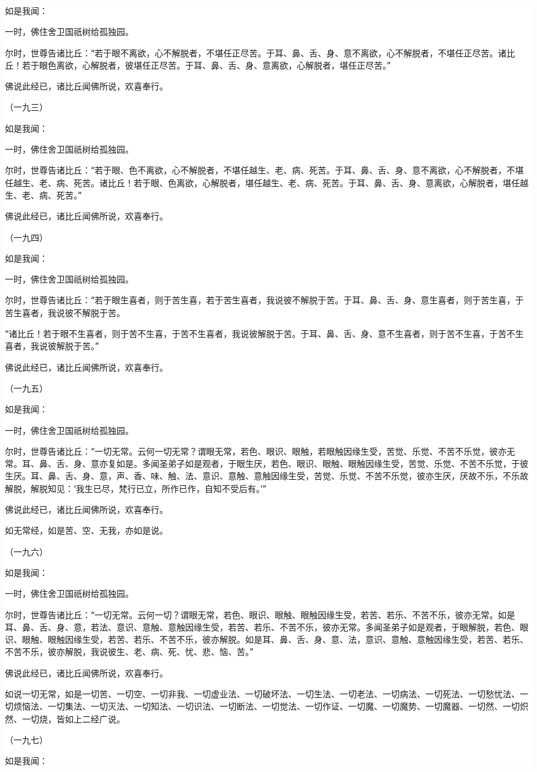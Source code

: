 如是我闻：

一时，佛住舍卫国祇树给孤独园。

尔时，世尊告诸比丘：“若于眼不离欲，心不解脱者，不堪任正尽苦。于耳、鼻、舌、身、意不离欲，心不解脱者，不堪任正尽苦。诸比丘！若于眼色离欲，心解脱者，彼堪任正尽苦。于耳、鼻、舌、身、意离欲，心解脱者，堪任正尽苦。”

佛说此经已，诸比丘闻佛所说，欢喜奉行。

（一九三）

如是我闻：

一时，佛住舍卫国祇树给孤独园。

尔时，世尊告诸比丘：“若于眼、色不离欲，心不解脱者，不堪任越生、老、病、死苦。于耳、鼻、舌、身、意不离欲，心不解脱者，不堪任越生、老、病、死苦。诸比丘！若于眼、色离欲，心解脱者，堪任越生、老、病、死苦。于耳、鼻、舌、身、意离欲，心解脱者，堪任越生、老、病、死苦。”

佛说此经已，诸比丘闻佛所说，欢喜奉行。

（一九四）

如是我闻：

一时，佛住舍卫国祇树给孤独园。

尔时，世尊告诸比丘：“若于眼生喜者，则于苦生喜，若于苦生喜者，我说彼不解脱于苦。于耳、鼻、舌、身、意生喜者，则于苦生喜，于苦生喜者，我说彼不解脱于苦。

“诸比丘！若于眼不生喜者，则于苦不生喜，于苦不生喜者，我说彼解脱于苦。于耳、鼻、舌、身、意不生喜者，则于苦不生喜，于苦不生喜者，我说彼解脱于苦。”

佛说此经已，诸比丘闻佛所说，欢喜奉行。

（一九五）

如是我闻：

一时，佛住舍卫国祇树给孤独园。

尔时，世尊告诸比丘：“一切无常。云何一切无常？谓眼无常，若色、眼识、眼触，若眼触因缘生受，苦觉、乐觉、不苦不乐觉，彼亦无常。耳、鼻、舌、身、意亦复如是。多闻圣弟子如是观者，于眼生厌，若色、眼识、眼触、眼触因缘生受，苦觉、乐觉、不苦不乐觉，于彼生厌。耳、鼻、舌、身、意，声、香、味、触、法、意识、意触、意触因缘生受，苦觉、乐觉、不苦不乐觉，彼亦生厌，厌故不乐，不乐故解脱，解脱知见：‘我生已尽，梵行已立，所作已作，自知不受后有。’”

佛说此经已，诸比丘闻佛所说，欢喜奉行。

如无常经，如是苦、空、无我，亦如是说。

（一九六）

如是我闻：

一时，佛住舍卫国祇树给孤独园。

尔时，世尊告诸比丘：“一切无常。云何一切？谓眼无常，若色、眼识、眼触、眼触因缘生受，若苦、若乐、不苦不乐，彼亦无常。如是耳、鼻、舌、身、意，若法、意识、意触、意触因缘生受，若苦、若乐、不苦不乐，彼亦无常。多闻圣弟子如是观者，于眼解脱，若色、眼识、眼触、眼触因缘生受，若苦、若乐、不苦不乐，彼亦解脱。如是耳、鼻、舌、身、意、法，意识、意触、意触因缘生受，若苦、若乐、不苦不乐，彼亦解脱，我说彼生、老、病、死、忧、悲、恼、苦。”

佛说此经已，诸比丘闻佛所说，欢喜奉行。

如说一切无常，如是一切苦、一切空、一切非我、一切虚业法、一切破坏法、一切生法、一切老法、一切病法、一切死法、一切愁忧法、一切烦恼法、一切集法、一切灭法、一切知法、一切识法、一切断法、一切觉法、一切作证、一切魔、一切魔势、一切魔器、一切然、一切炽然、一切烧，皆如上二经广说。

（一九七）

如是我闻：
